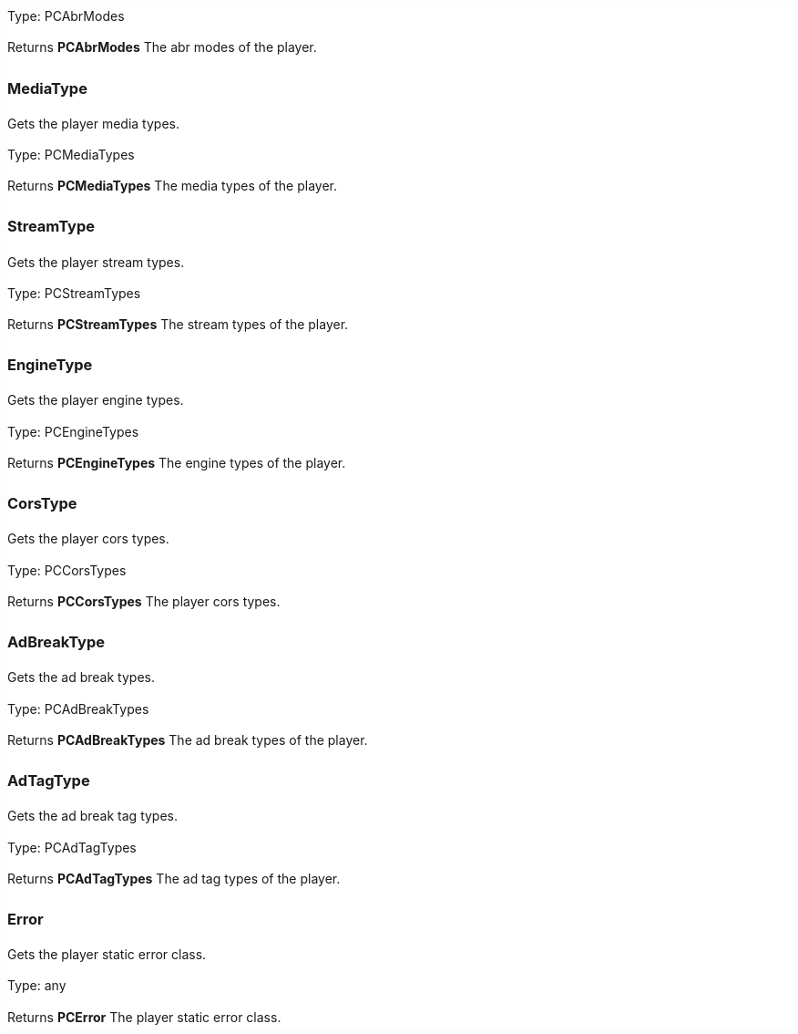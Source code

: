 Type: PCAbrModes

Returns **PCAbrModes** The abr modes of the player.

### MediaType

Gets the player media types.

Type: PCMediaTypes

Returns **PCMediaTypes** The media types of the player.

### StreamType

Gets the player stream types.

Type: PCStreamTypes

Returns **PCStreamTypes** The stream types of the player.

### EngineType

Gets the player engine types.

Type: PCEngineTypes

Returns **PCEngineTypes** The engine types of the player.

### CorsType

Gets the player cors types.

Type: PCCorsTypes

Returns **PCCorsTypes** The player cors types.

### AdBreakType

Gets the ad break types.

Type: PCAdBreakTypes

Returns **PCAdBreakTypes** The ad break types of the player.

### AdTagType

Gets the ad break tag types.

Type: PCAdTagTypes

Returns **PCAdTagTypes** The ad tag types of the player.

### Error

Gets the player static error class.

Type: any

Returns **PCError** The player static error class.
